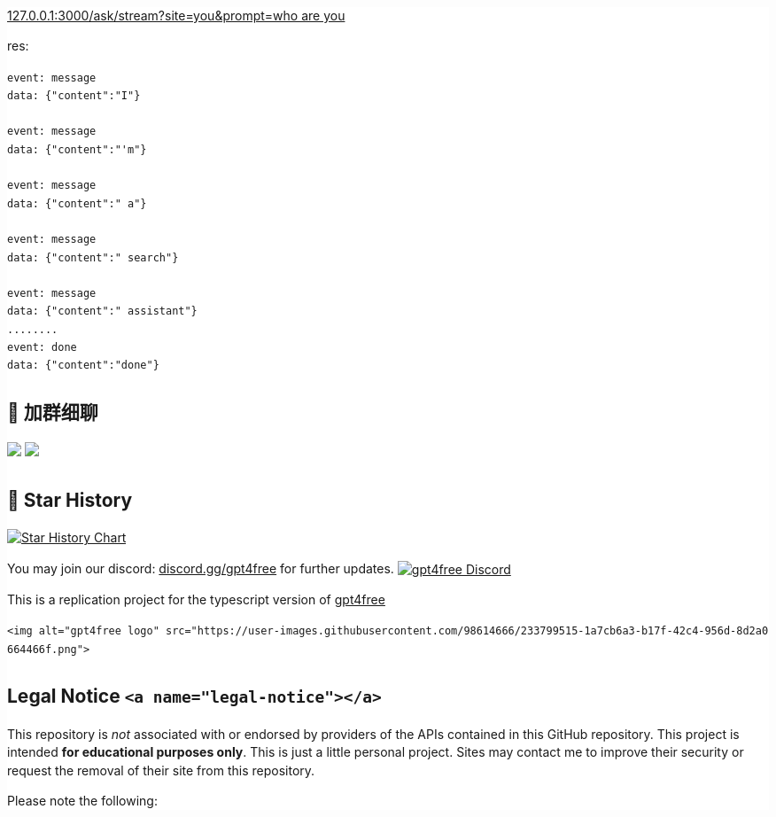 [127.0.0.1:3000/ask/stream?site=you&amp;prompt=who are you]()

res:

```
event: message
data: {"content":"I"}

event: message
data: {"content":"'m"}

event: message
data: {"content":" a"}

event: message
data: {"content":" search"}

event: message
data: {"content":" assistant"}
........
event: done
data: {"content":"done"}
```

## 👥 加群细聊

<image src="https://github.com/xiangsx/gpt4free-ts/assets/29322721/b07fff99-f501-41ed-b857-7049c4572e47" width=240 />
<image src="https://github.com/xiangsx/gpt4free-ts/assets/29322721/0b605d4d-f189-457c-b2eb-94a12ad69fd8" width=240 />

## 🌟 Star History

[![Star History Chart](https://api.star-history.com/svg?repos=xiangsx/gpt4free-ts&type=Date)](https://star-history.com/#xiangsx/gpt4free-ts&&type=Date)

<p>You may join our discord: <a href="https://discord.com/invite/gpt4free">discord.gg/gpt4free<a> for further updates. <a href="https://discord.gg/gpt4free"><img align="center" alt="gpt4free Discord" width="22px" src="https://raw.githubusercontent.com/peterthehan/peterthehan/master/assets/discord.svg" /></a></p>

This is a replication project for the typescript version of [gpt4free](https://github.com/xtekky/gpt4free)

`<img alt="gpt4free logo" src="https://user-images.githubusercontent.com/98614666/233799515-1a7cb6a3-b17f-42c4-956d-8d2a0664466f.png">`

## Legal Notice `<a name="legal-notice"></a>`

This repository is _not_ associated with or endorsed by providers of the APIs contained in this GitHub repository. This
project is intended **for educational purposes only**. This is just a little personal project. Sites may contact me to
improve their security or request the removal of their site from this repository.

Please note the following:
